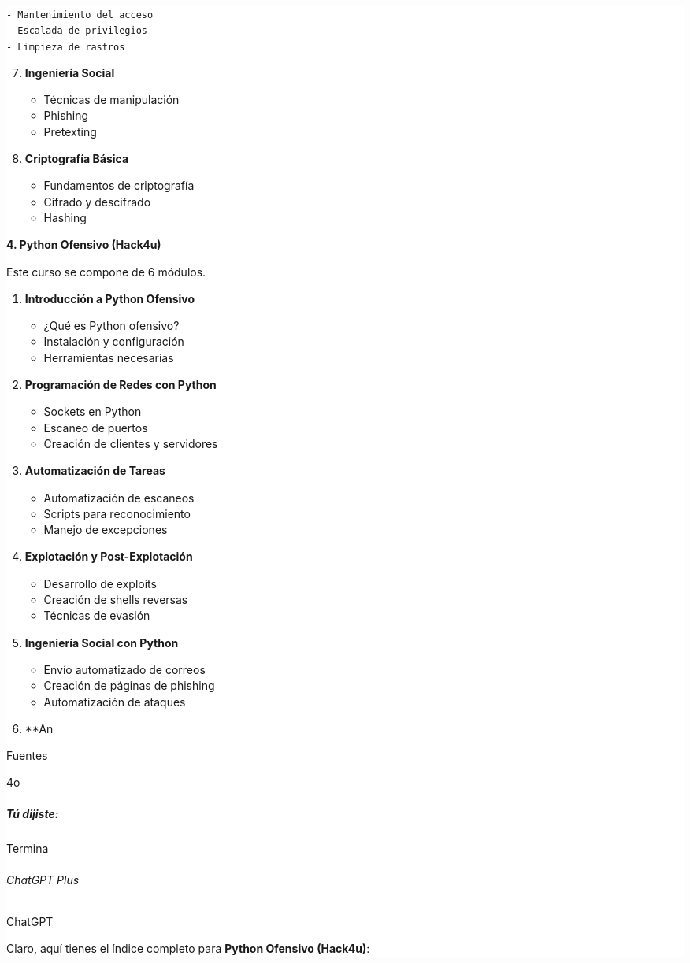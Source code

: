     - Mantenimiento del acceso
    - Escalada de privilegios
    - Limpieza de rastros
7. **Ingeniería Social**
    
    - Técnicas de manipulación
    - Phishing
    - Pretexting
8. **Criptografía Básica**
    
    - Fundamentos de criptografía
    - Cifrado y descifrado
    - Hashing

**4. Python Ofensivo (Hack4u)**

Este curso se compone de 6 módulos.

1. **Introducción a Python Ofensivo**
    
    - ¿Qué es Python ofensivo?
    - Instalación y configuración
    - Herramientas necesarias
2. **Programación de Redes con Python**
    
    - Sockets en Python
    - Escaneo de puertos
    - Creación de clientes y servidores
3. **Automatización de Tareas**
    
    - Automatización de escaneos
    - Scripts para reconocimiento
    - Manejo de excepciones
4. **Explotación y Post-Explotación**
    
    - Desarrollo de exploits
    - Creación de shells reversas
    - Técnicas de evasión
5. **Ingeniería Social con Python**
    
    - Envío automatizado de correos
    - Creación de páginas de phishing
    - Automatización de ataques
6. **An
    

Fuentes

4o

##### Tú dijiste:

Termina

###### ChatGPT Plus

ChatGPT

Claro, aquí tienes el índice completo para **Python Ofensivo (Hack4u)**:
